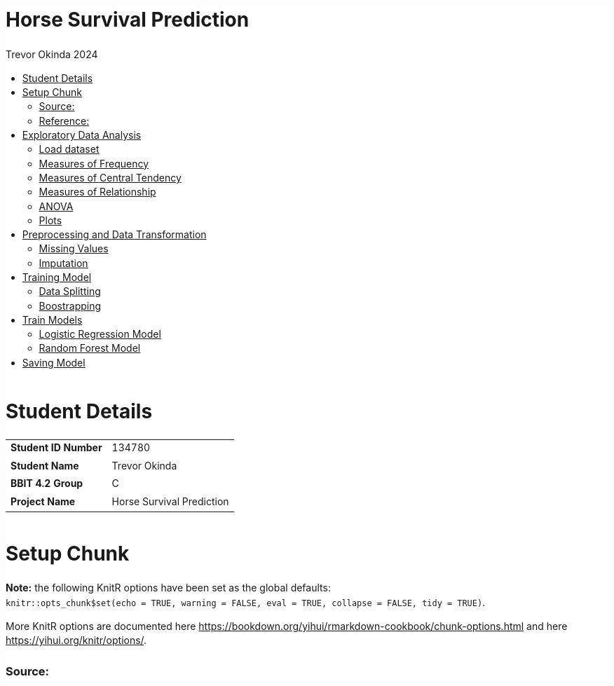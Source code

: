 Horse Survival Prediction
================
Trevor Okinda
2024

- [Student Details](#student-details)
- [Setup Chunk](#setup-chunk)
  - [Source:](#source)
  - [Reference:](#reference)
- [Exploratory Data Analysis](#exploratory-data-analysis)
  - [Load dataset](#load-dataset)
  - [Measures of Frequency](#measures-of-frequency)
  - [Measures of Central Tendency](#measures-of-central-tendency)
  - [Measures of Relationship](#measures-of-relationship)
  - [ANOVA](#anova)
  - [Plots](#plots)
- [Preprocessing and Data
  Transformation](#preprocessing-and-data-transformation)
  - [Missing Values](#missing-values)
  - [Imputation](#imputation)
- [Training Model](#training-model)
  - [Data Splitting](#data-splitting)
  - [Boostrapping](#boostrapping)
- [Train Models](#train-models)
  - [Logistic Regression Model](#logistic-regression-model)
  - [Random Forest Model](#random-forest-model)
- [Saving Model](#saving-model)

# Student Details

|                       |                           |
|-----------------------|---------------------------|
| **Student ID Number** | 134780                    |
| **Student Name**      | Trevor Okinda             |
| **BBIT 4.2 Group**    | C                         |
| **Project Name**      | Horse Survival Prediction |

# Setup Chunk

**Note:** the following KnitR options have been set as the global
defaults: <BR>
`knitr::opts_chunk$set(echo = TRUE, warning = FALSE, eval = TRUE, collapse = FALSE, tidy = TRUE)`.

More KnitR options are documented here
<https://bookdown.org/yihui/rmarkdown-cookbook/chunk-options.html> and
here <https://yihui.org/knitr/options/>.

### Source:
